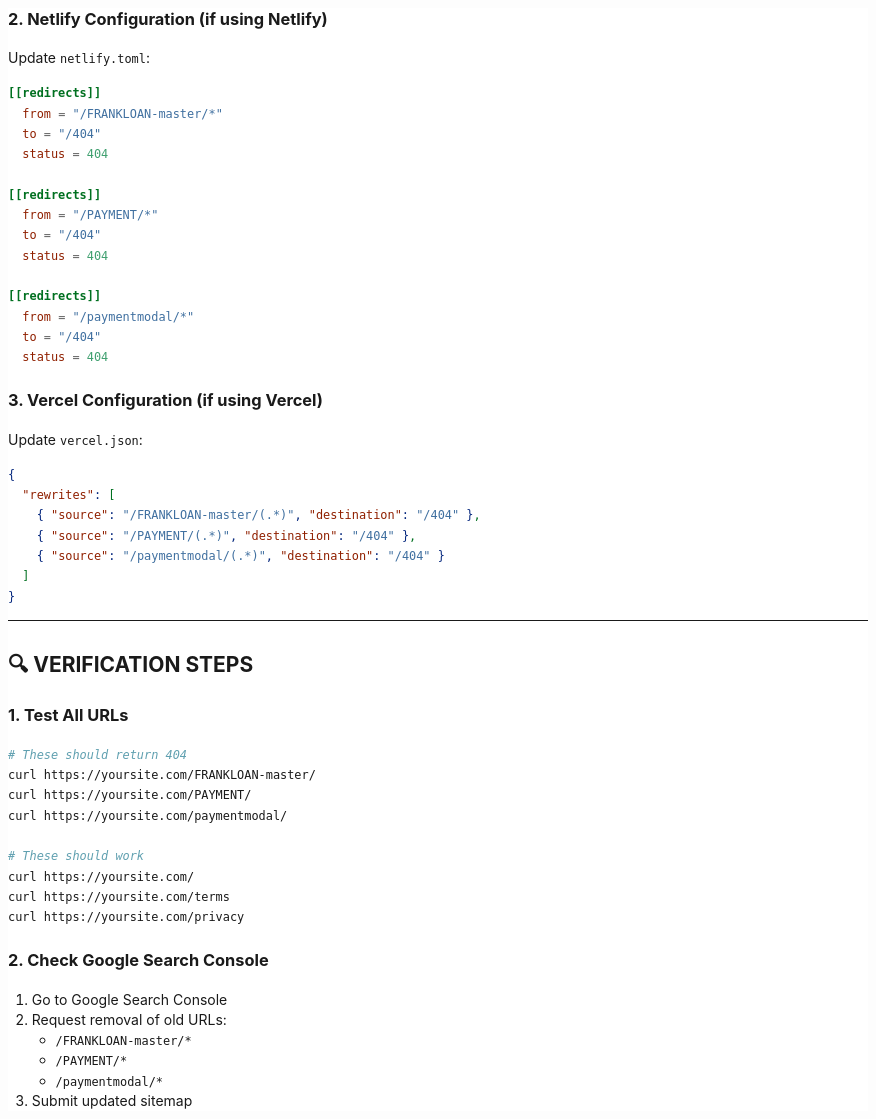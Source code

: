 ### 2. **Netlify Configuration** (if using Netlify)
Update `netlify.toml`:
```toml
[[redirects]]
  from = "/FRANKLOAN-master/*"
  to = "/404"
  status = 404

[[redirects]]
  from = "/PAYMENT/*"
  to = "/404"
  status = 404

[[redirects]]
  from = "/paymentmodal/*"
  to = "/404"
  status = 404
```

### 3. **Vercel Configuration** (if using Vercel)
Update `vercel.json`:
```json
{
  "rewrites": [
    { "source": "/FRANKLOAN-master/(.*)", "destination": "/404" },
    { "source": "/PAYMENT/(.*)", "destination": "/404" },
    { "source": "/paymentmodal/(.*)", "destination": "/404" }
  ]
}
```

---

## 🔍 VERIFICATION STEPS

### 1. **Test All URLs**
```bash
# These should return 404
curl https://yoursite.com/FRANKLOAN-master/
curl https://yoursite.com/PAYMENT/
curl https://yoursite.com/paymentmodal/

# These should work
curl https://yoursite.com/
curl https://yoursite.com/terms
curl https://yoursite.com/privacy
```

### 2. **Check Google Search Console**
1. Go to Google Search Console
2. Request removal of old URLs:
   - `/FRANKLOAN-master/*`
   - `/PAYMENT/*`
   - `/paymentmodal/*`
3. Submit updated sitemap
